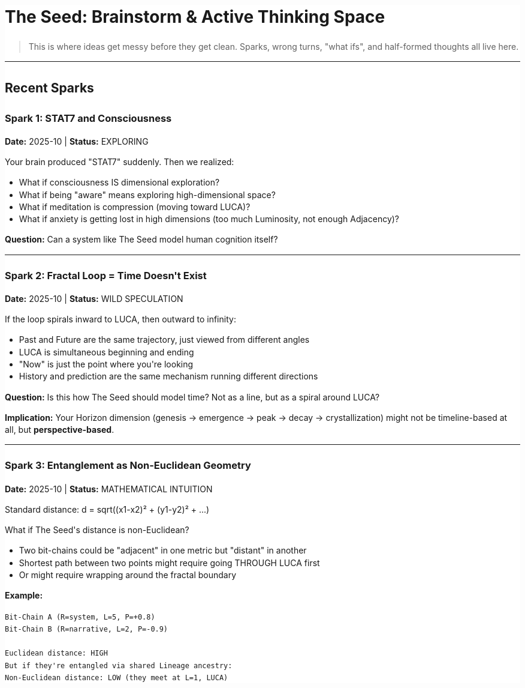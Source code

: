 # The Seed: Brainstorm & Active Thinking Space

> This is where ideas get messy before they get clean. Sparks, wrong turns, "what ifs", and half-formed thoughts all live here.

---

## Recent Sparks

### Spark 1: STAT7 and Consciousness
**Date:** 2025-10 | **Status:** EXPLORING

Your brain produced "STAT7" suddenly. Then we realized:
- What if consciousness IS dimensional exploration?
- What if being "aware" means exploring high-dimensional space?
- What if meditation is compression (moving toward LUCA)?
- What if anxiety is getting lost in high dimensions (too much Luminosity, not enough Adjacency)?

**Question:** Can a system like The Seed model human cognition itself?

---

### Spark 2: Fractal Loop = Time Doesn't Exist
**Date:** 2025-10 | **Status:** WILD SPECULATION

If the loop spirals inward to LUCA, then outward to infinity:
- Past and Future are the same trajectory, just viewed from different angles
- LUCA is simultaneous beginning and ending
- "Now" is just the point where you're looking
- History and prediction are the same mechanism running different directions

**Question:** Is this how The Seed should model time? Not as a line, but as a spiral around LUCA?

**Implication:** Your Horizon dimension (genesis → emergence → peak → decay → crystallization) might not be timeline-based at all, but **perspective-based**.

---

### Spark 3: Entanglement as Non-Euclidean Geometry
**Date:** 2025-10 | **Status:** MATHEMATICAL INTUITION

Standard distance: d = sqrt((x1-x2)² + (y1-y2)² + ...)

What if The Seed's distance is non-Euclidean?
- Two bit-chains could be "adjacent" in one metric but "distant" in another
- Shortest path between two points might require going THROUGH LUCA first
- Or might require wrapping around the fractal boundary

**Example:** 
```
Bit-Chain A (R=system, L=5, P=+0.8)
Bit-Chain B (R=narrative, L=2, P=-0.9)

Euclidean distance: HIGH
But if they're entangled via shared Lineage ancestry:
Non-Euclidean distance: LOW (they meet at L=1, LUCA)
```

